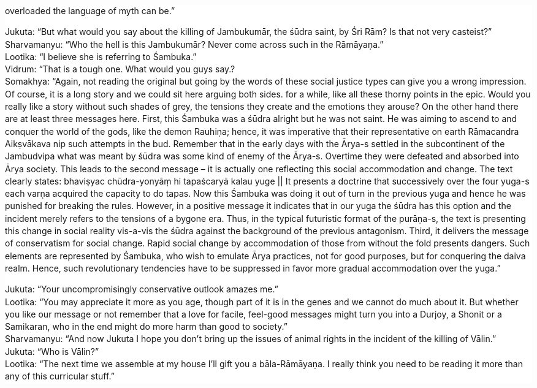overloaded the language of myth can be.”

Jukuta: “But what would you say about the killing of Jambukumār, the
śūdra saint, by Śri Rām? Is that not very casteist?”  
Sharvamanyu: “Who the hell is this Jambukumār? Never come across such in
the Rāmāyaṇa.”  
Lootika: “I believe she is referring to Śambuka.”  
Vidrum: “That is a tough one. What would you guys say.?  
Somakhya: “Again, not reading the original but going by the words of
these social justice types can give you a wrong impression. Of course,
it is a long story and we could sit here arguing both sides. for a
while, like all these thorny points in the epic. Would you really like a
story without such shades of grey, the tensions they create and the
emotions they arouse? On the other hand there are at least three
messages here. First, this Śambuka was a śūdra alright but he was not
saint. He was aiming to ascend to and conquer the world of the gods,
like the demon Rauhiṇa; hence, it was imperative that their
representative on earth Rāmacandra Aikṣvākava nip such attempts in the
bud. Remember that in the early days with the Ārya-s settled in the
subcontinent of the Jambudvipa what was meant by śūdra was some kind of
enemy of the Ārya-s. Overtime they were defeated and absorbed into Ārya
society. This leads to the second message – it is actually one
reflecting this social accommodation and change. The text clearly
states: bhaviṣyac chūdra-yonyāṃ hi tapaścaryā kalau yuge || It presents
a doctrine that successively over the four yuga-s each varṇa acquired
the capacity to do tapas. Now this Śambuka was doing it out of turn in
the previous yuga and hence he was punished for breaking the rules.
However, in a positive message it indicates that in our yuga the śūdra
has this option and the incident merely refers to the tensions of a
bygone era. Thus, in the typical futuristic format of the purāṇa-s, the
text is presenting this change in social reality vis-a-vis the śūdra
against the background of the previous antagonism. Third, it delivers
the message of conservatism for social change. Rapid social change by
accommodation of those from without the fold presents dangers. Such
elements are represented by Śambuka, who wish to emulate Ārya practices,
not for good purposes, but for conquering the daiva realm. Hence, such
revolutionary tendencies have to be suppressed in favor more gradual
accommodation over the yuga.”

Jukuta: “Your uncompromisingly conservative outlook amazes me.”  
Lootika: “You may appreciate it more as you age, though part of it is in
the genes and we cannot do much about it. But whether you like our
message or not remember that a love for facile, feel-good messages might
turn you into a Durjoy, a Shonit or a Samikaran, who in the end might do
more harm than good to society.”  
Sharvamanyu: “And now Jukuta I hope you don’t bring up the issues of
animal rights in the incident of the killing of Vālin.”  
Jukuta: “Who is Vālin?”  
Lootika: “The next time we assemble at my house I’ll gift you a
bāla-Rāmāyaṇa. I really think you need to be reading it more than any
of this curricular stuff.”
